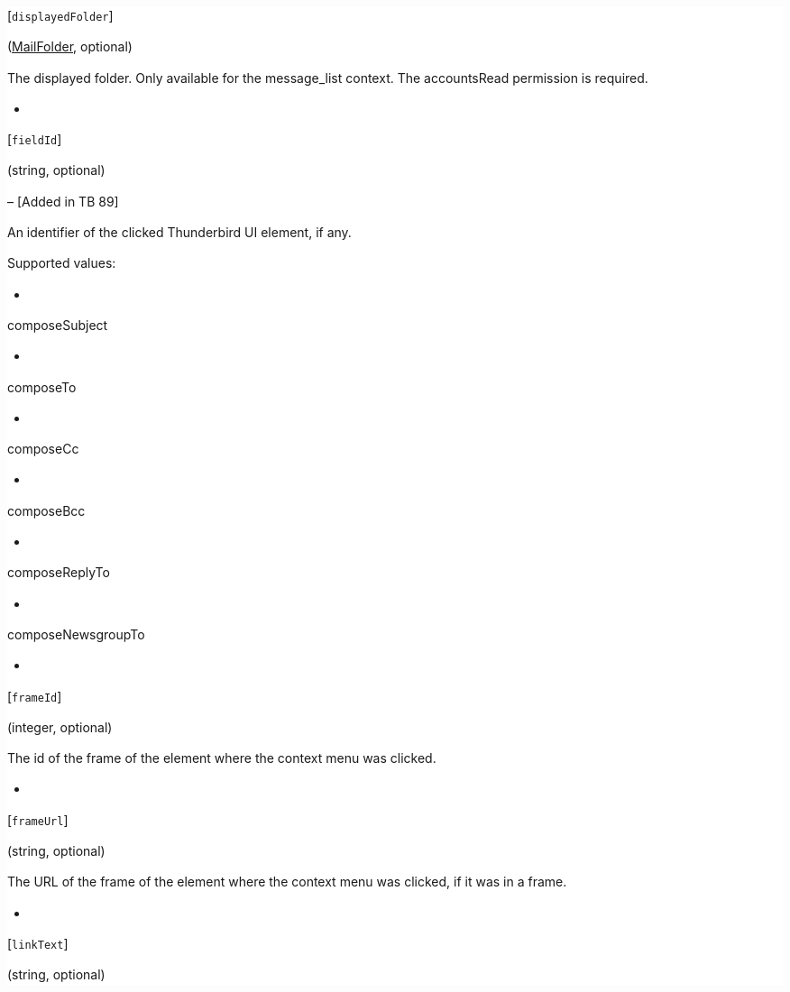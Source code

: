 [`displayedFolder`]

([MailFolder](folders.html#folders-mailfolder), optional)

The displayed folder. Only available for the message_list context. The
accountsRead permission is required.

  * 

[`fieldId`]

(string, optional)

– [Added in TB 89]

An identifier of the clicked Thunderbird UI element, if any.

Supported values:

  * 

composeSubject

  * 

composeTo

  * 

composeCc

  * 

composeBcc

  * 

composeReplyTo

  * 

composeNewsgroupTo

  * 

[`frameId`]

(integer, optional)

The id of the frame of the element where the context menu was clicked.

  * 

[`frameUrl`]

(string, optional)

The URL of the frame of the element where the context menu was clicked, if it
was in a frame.

  * 

[`linkText`]

(string, optional)
